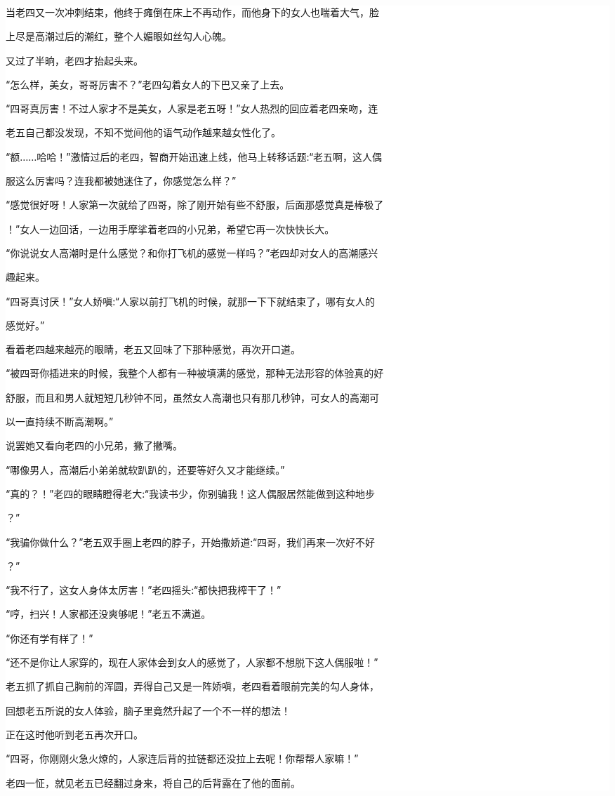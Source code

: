当老四又一次冲刺结束，他终于瘫倒在床上不再动作，而他身下的女人也喘着大气，脸

上尽是高潮过后的潮红，整个人媚眼如丝勾人心魄。

又过了半晌，老四才抬起头来。

“怎么样，美女，哥哥厉害不？”老四勾着女人的下巴又亲了上去。

“四哥真厉害！不过人家才不是美女，人家是老五呀！”女人热烈的回应着老四亲吻，连

老五自己都没发现，不知不觉间他的语气动作越来越女性化了。

“额……哈哈！”激情过后的老四，智商开始迅速上线，他马上转移话题:“老五啊，这人偶

服这么厉害吗？连我都被她迷住了，你感觉怎么样？”

“感觉很好呀！人家第一次就给了四哥，除了刚开始有些不舒服，后面那感觉真是棒极了

！”女人一边回话，一边用手摩挲着老四的小兄弟，希望它再一次快快长大。

“你说说女人高潮时是什么感觉？和你打飞机的感觉一样吗？”老四却对女人的高潮感兴

趣起来。

“四哥真讨厌！”女人娇嗔:“人家以前打飞机的时候，就那一下下就结束了，哪有女人的

感觉好。”

看着老四越来越亮的眼睛，老五又回味了下那种感觉，再次开口道。

“被四哥你插进来的时候，我整个人都有一种被填满的感觉，那种无法形容的体验真的好

舒服，而且和男人就短短几秒钟不同，虽然女人高潮也只有那几秒钟，可女人的高潮可

以一直持续不断高潮啊。”

说罢她又看向老四的小兄弟，撇了撇嘴。

“哪像男人，高潮后小弟弟就软趴趴的，还要等好久又才能继续。”

“真的？！”老四的眼睛瞪得老大:“我读书少，你别骗我！这人偶服居然能做到这种地步

？”

“我骗你做什么？”老五双手圈上老四的脖子，开始撒娇道:“四哥，我们再来一次好不好

？”

“我不行了，这女人身体太厉害！”老四摇头:“都快把我榨干了！”

“哼，扫兴！人家都还没爽够呢！”老五不满道。

“你还有学有样了！”

“还不是你让人家穿的，现在人家体会到女人的感觉了，人家都不想脱下这人偶服啦！”

老五抓了抓自己胸前的浑圆，弄得自己又是一阵娇嗔，老四看着眼前完美的勾人身体，

回想老五所说的女人体验，脑子里竟然升起了一个不一样的想法！

正在这时他听到老五再次开口。

“四哥，你刚刚火急火燎的，人家连后背的拉链都还没拉上去呢！你帮帮人家嘛！”

老四一怔，就见老五已经翻过身来，将自己的后背露在了他的面前。
